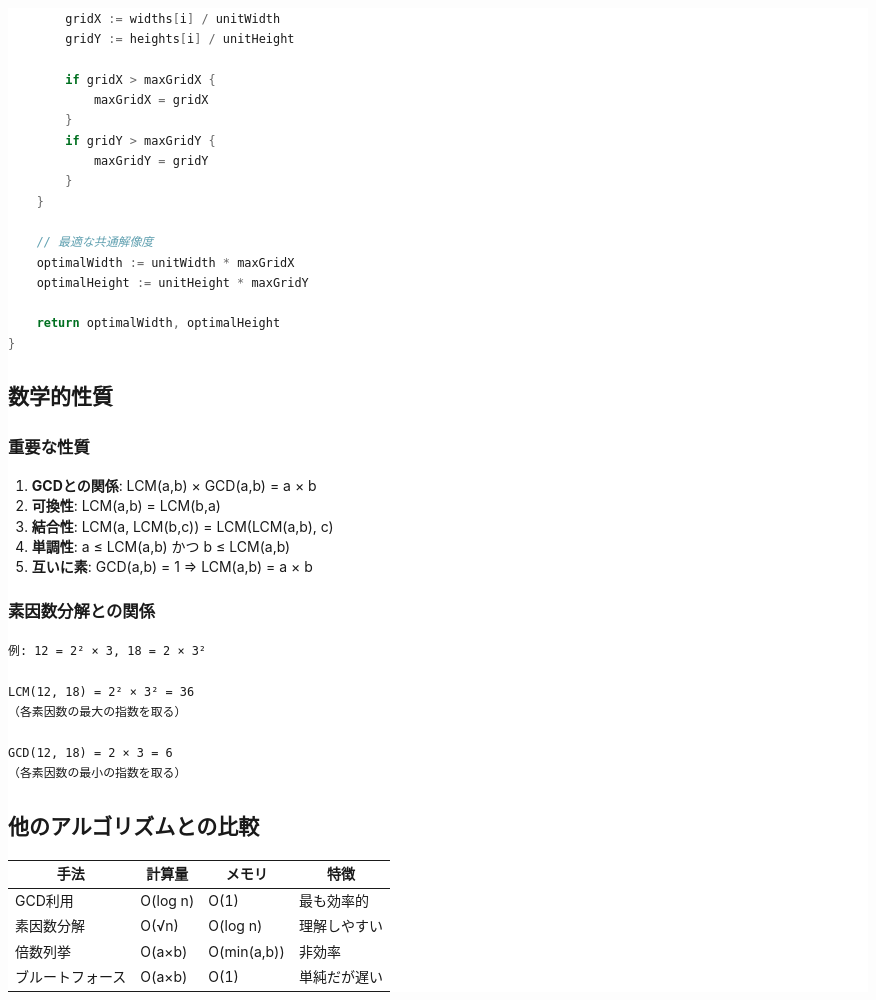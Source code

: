 ```go
        gridX := widths[i] / unitWidth
        gridY := heights[i] / unitHeight

        if gridX > maxGridX {
            maxGridX = gridX
        }
        if gridY > maxGridY {
            maxGridY = gridY
        }
    }

    // 最適な共通解像度
    optimalWidth := unitWidth * maxGridX
    optimalHeight := unitHeight * maxGridY

    return optimalWidth, optimalHeight
}

```


## 数学的性質


### 重要な性質

1. **GCDとの関係**: LCM(a,b) × GCD(a,b) = a × b
2. **可換性**: LCM(a,b) = LCM(b,a)
3. **結合性**: LCM(a, LCM(b,c)) = LCM(LCM(a,b), c)
4. **単調性**: a ≤ LCM(a,b) かつ b ≤ LCM(a,b)
5. **互いに素**: GCD(a,b) = 1 ⇒ LCM(a,b) = a × b

### 素因数分解との関係


```text
例: 12 = 2² × 3, 18 = 2 × 3²

LCM(12, 18) = 2² × 3² = 36
（各素因数の最大の指数を取る）

GCD(12, 18) = 2 × 3 = 6
（各素因数の最小の指数を取る）

```


## 他のアルゴリズムとの比較


| 手法       | 計算量      | メモリ         | 特徴     |
| -------- | -------- | ----------- | ------ |
| GCD利用    | O(log n) | O(1)        | 最も効率的  |
| 素因数分解    | O(√n)    | O(log n)    | 理解しやすい |
| 倍数列挙     | O(a×b)   | O(min(a,b)) | 非効率    |
| ブルートフォース | O(a×b)   | O(1)        | 単純だが遅い |
